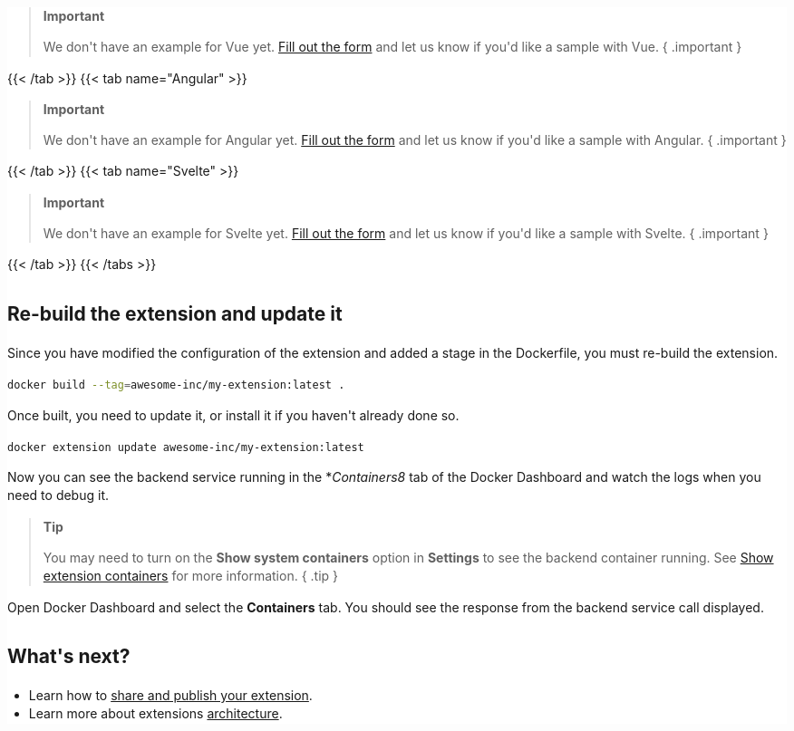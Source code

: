 > **Important**
>
> We don't have an example for Vue yet. [Fill out the form](https://docs.google.com/forms/d/e/1FAIpQLSdxJDGFJl5oJ06rG7uqtw1rsSBZpUhv_s9HHtw80cytkh2X-Q/viewform?usp=pp_url&entry.1333218187=Vue)
> and let us know if you'd like a sample with Vue.
{ .important }

{{< /tab >}}
{{< tab name="Angular" >}}

> **Important**
>
> We don't have an example for Angular yet. [Fill out the form](https://docs.google.com/forms/d/e/1FAIpQLSdxJDGFJl5oJ06rG7uqtw1rsSBZpUhv_s9HHtw80cytkh2X-Q/viewform?usp=pp_url&entry.1333218187=Angular)
> and let us know if you'd like a sample with Angular.
{ .important }

{{< /tab >}}
{{< tab name="Svelte" >}}

> **Important**
>
> We don't have an example for Svelte yet. [Fill out the form](https://docs.google.com/forms/d/e/1FAIpQLSdxJDGFJl5oJ06rG7uqtw1rsSBZpUhv_s9HHtw80cytkh2X-Q/viewform?usp=pp_url&entry.1333218187=Svelte)
> and let us know if you'd like a sample with Svelte.
{ .important }

{{< /tab >}}
{{< /tabs >}}

## Re-build the extension and update it

Since you have modified the configuration of the extension and added a stage in the Dockerfile, you must re-build the extension.

```bash
docker build --tag=awesome-inc/my-extension:latest .
```

Once built, you need to update it, or install it if you haven't already done so.

```bash
docker extension update awesome-inc/my-extension:latest
```

Now you can see the backend service running in the **Containers8* tab of the Docker Dashboard and watch the logs when you need to debug it.

> **Tip**
>
> You may need to turn on the **Show system containers** option in **Settings** to see the backend container running.
> See [Show extension containers](../dev/test-debug.md#show-the-extension-containers) for more information.
{ .tip }

Open Docker Dashboard and select the **Containers** tab. You should see the response from the backend service
call displayed.

## What's next?

- Learn how to [share and publish your extension](../extensions/index.md).
- Learn more about extensions [architecture](../architecture/index.md).
